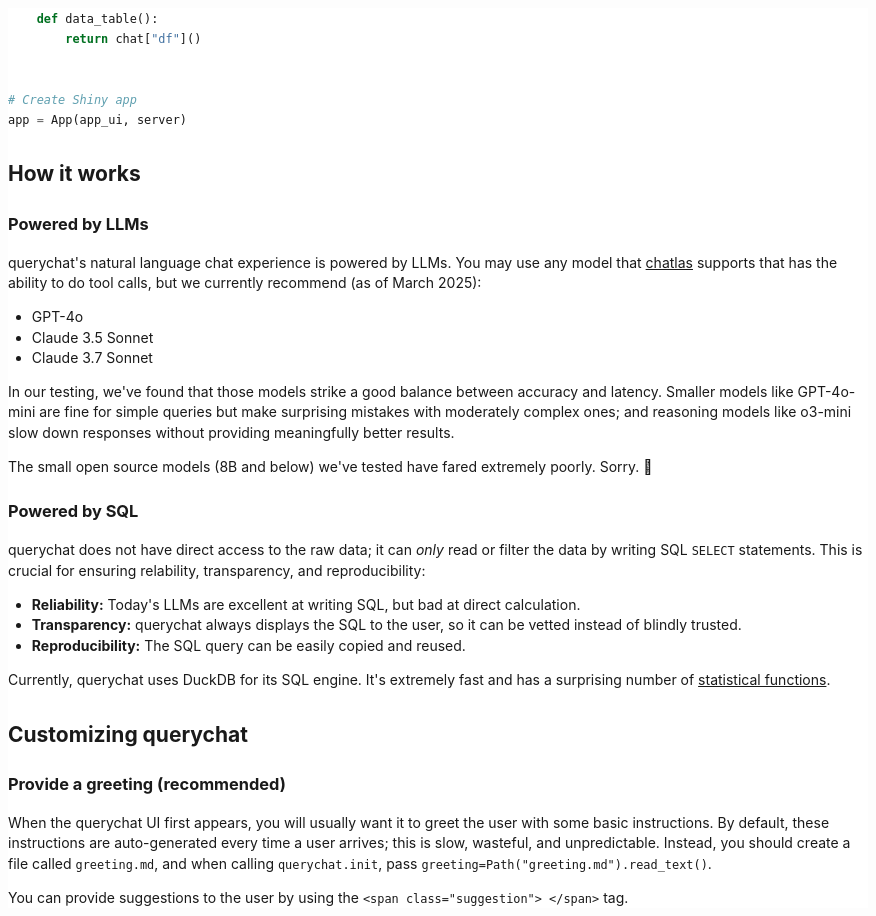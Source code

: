 ```python
    def data_table():
        return chat["df"]()


# Create Shiny app
app = App(app_ui, server)
```

## How it works

### Powered by LLMs

querychat's natural language chat experience is powered by LLMs. You may use any model that [chatlas](https://github.com/posit-dev/chatlas) supports that has the ability to do tool calls, but we currently recommend (as of March 2025):

* GPT-4o
* Claude 3.5 Sonnet
* Claude 3.7 Sonnet

In our testing, we've found that those models strike a good balance between accuracy and latency. Smaller models like GPT-4o-mini are fine for simple queries but make surprising mistakes with moderately complex ones; and reasoning models like o3-mini slow down responses without providing meaningfully better results.

The small open source models (8B and below) we've tested have fared extremely poorly. Sorry. 🤷

### Powered by SQL

querychat does not have direct access to the raw data; it can _only_ read or filter the data by writing SQL `SELECT` statements. This is crucial for ensuring relability, transparency, and reproducibility:

- **Reliability:** Today's LLMs are excellent at writing SQL, but bad at direct calculation.
- **Transparency:** querychat always displays the SQL to the user, so it can be vetted instead of blindly trusted.
- **Reproducibility:** The SQL query can be easily copied and reused.

Currently, querychat uses DuckDB for its SQL engine. It's extremely fast and has a surprising number of [statistical functions](https://duckdb.org/docs/stable/sql/functions/aggregates.html#statistical-aggregates).

## Customizing querychat

### Provide a greeting (recommended)

When the querychat UI first appears, you will usually want it to greet the user with some basic instructions. By default, these instructions are auto-generated every time a user arrives; this is slow, wasteful, and unpredictable. Instead, you should create a file called `greeting.md`, and when calling `querychat.init`, pass `greeting=Path("greeting.md").read_text()`.

You can provide suggestions to the user by using the `<span class="suggestion"> </span>` tag.
